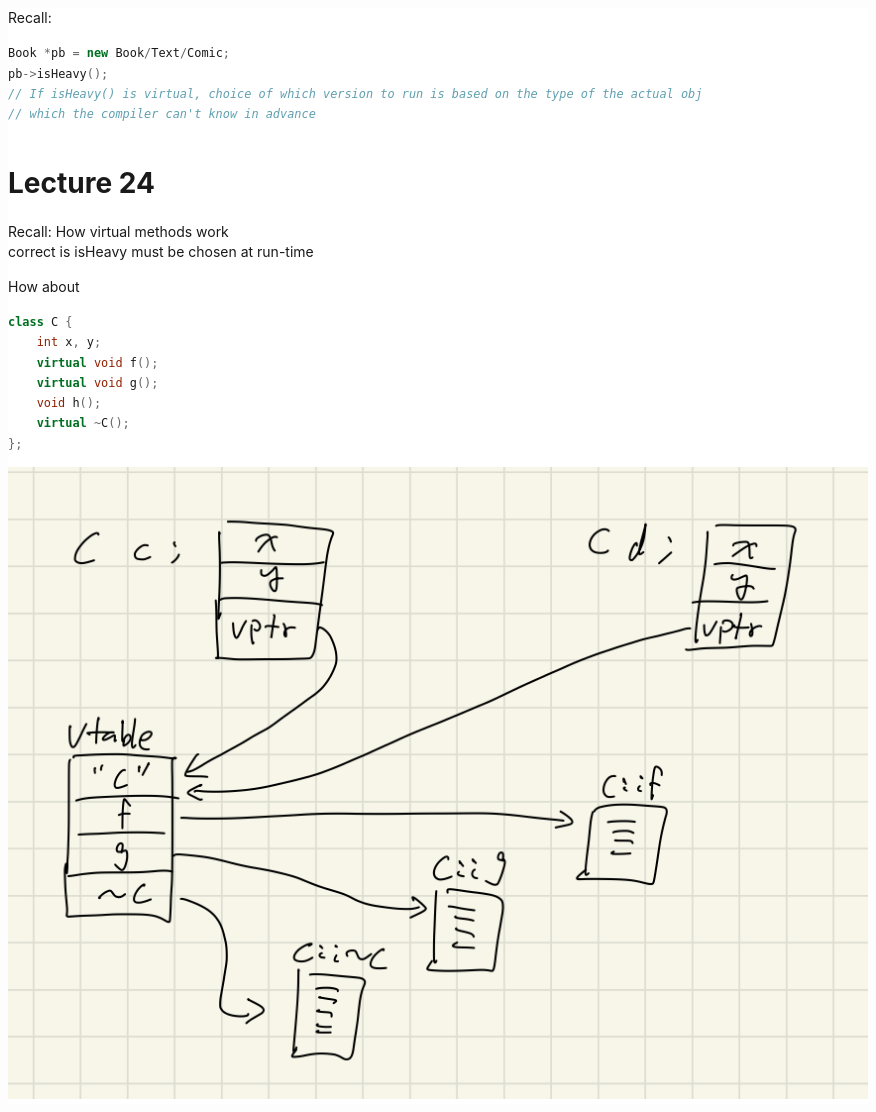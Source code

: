 Recall:
``` c++
Book *pb = new Book/Text/Comic;
pb->isHeavy();
// If isHeavy() is virtual, choice of which version to run is based on the type of the actual obj
// which the compiler can't know in advance
```

# Lecture 24
Recall: How virtual methods work  
correct is isHeavy must be chosen at run-time

How about
``` c++
class C {
    int x, y;
    virtual void f();
    virtual void g();
    void h();
    virtual ~C();
};

```

<img src="img/lec24-1.png">

